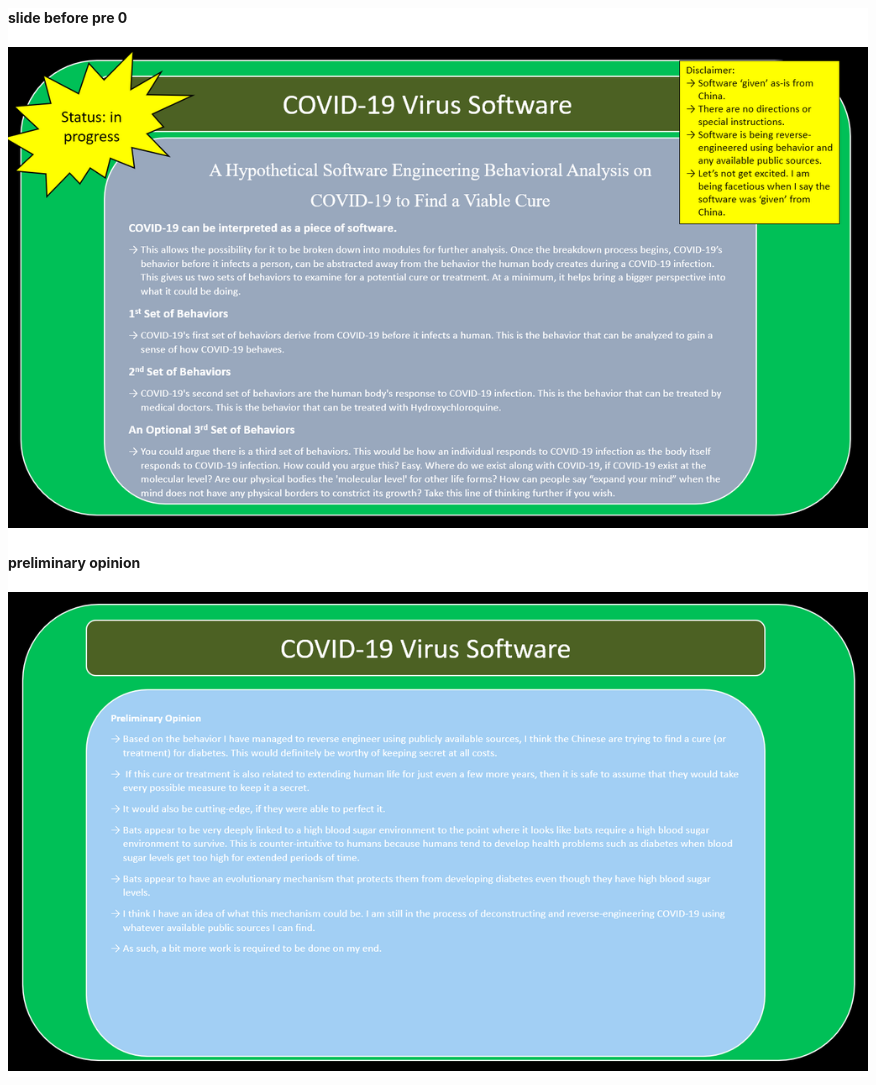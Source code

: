 

#### slide before pre 0

![flowchart 00](https://github.com/covid-cure/COVID-19/blob/master/covid-19_flowcharts/files/covid-19_flowchart__00.PNG?raw=true)

#### preliminary opinion

![prelim opinion](https://github.com/covid-cure/COVID-19/blob/master/covid-19_flowcharts/files/covid-19_flowchart__000a.PNG?raw=true)

